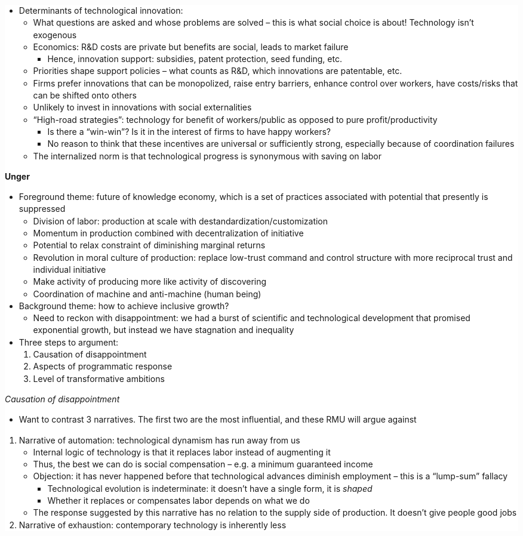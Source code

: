   - Determinants of technological innovation:
      - What questions are asked and whose problems are solved – this is
        what social choice is about\! Technology isn’t exogenous
      - Economics: R\&D costs are private but benefits are social, leads
        to market failure
          - Hence, innovation support: subsidies, patent protection,
            seed funding, etc.
      - Priorities shape support policies – what counts as R\&D, which
        innovations are patentable, etc.
      - Firms prefer innovations that can be monopolized, raise entry
        barriers, enhance control over workers, have costs/risks that
        can be shifted onto others
      - Unlikely to invest in innovations with social externalities
      - “High-road strategies”: technology for benefit of workers/public
        as opposed to pure profit/productivity
          - Is there a “win-win”? Is it in the interest of firms to have
            happy workers?
          - No reason to think that these incentives are universal or
            sufficiently strong, especially because of coordination
            failures
      - The internalized norm is that technological progress is
        synonymous with saving on labor

**Unger**

  - Foreground theme: future of knowledge economy, which is a set of
    practices associated with potential that presently is suppressed
      - Division of labor: production at scale with
        destandardization/customization
      - Momentum in production combined with decentralization of
        initiative
      - Potential to relax constraint of diminishing marginal returns
      - Revolution in moral culture of production: replace low-trust
        command and control structure with more reciprocal trust and
        individual initiative
      - Make activity of producing more like activity of discovering
      - Coordination of machine and anti-machine (human being)
  - Background theme: how to achieve inclusive growth?
      - Need to reckon with disappointment: we had a burst of scientific
        and technological development that promised exponential growth,
        but instead we have stagnation and inequality
  - Three steps to argument:
    1.  Causation of disappointment
    2.  Aspects of programmatic response
    3.  Level of transformative ambitions

*Causation of disappointment*

  - Want to contrast 3 narratives. The first two are the most
    influential, and these RMU will argue against



1.  Narrative of automation: technological dynamism has run away from us
      - Internal logic of technology is that it replaces labor instead
        of augmenting it
      - Thus, the best we can do is social compensation – e.g. a minimum
        guaranteed income
      - Objection: it has never happened before that technological
        advances diminish employment – this is a “lump-sum” fallacy
          - Technological evolution is indeterminate: it doesn’t have a
            single form, it is *shaped*
          - Whether it replaces or compensates labor depends on what we
            do
      - The response suggested by this narrative has no relation to the
        supply side of production. It doesn’t give people good jobs
2.  Narrative of exhaustion: contemporary technology is inherently less